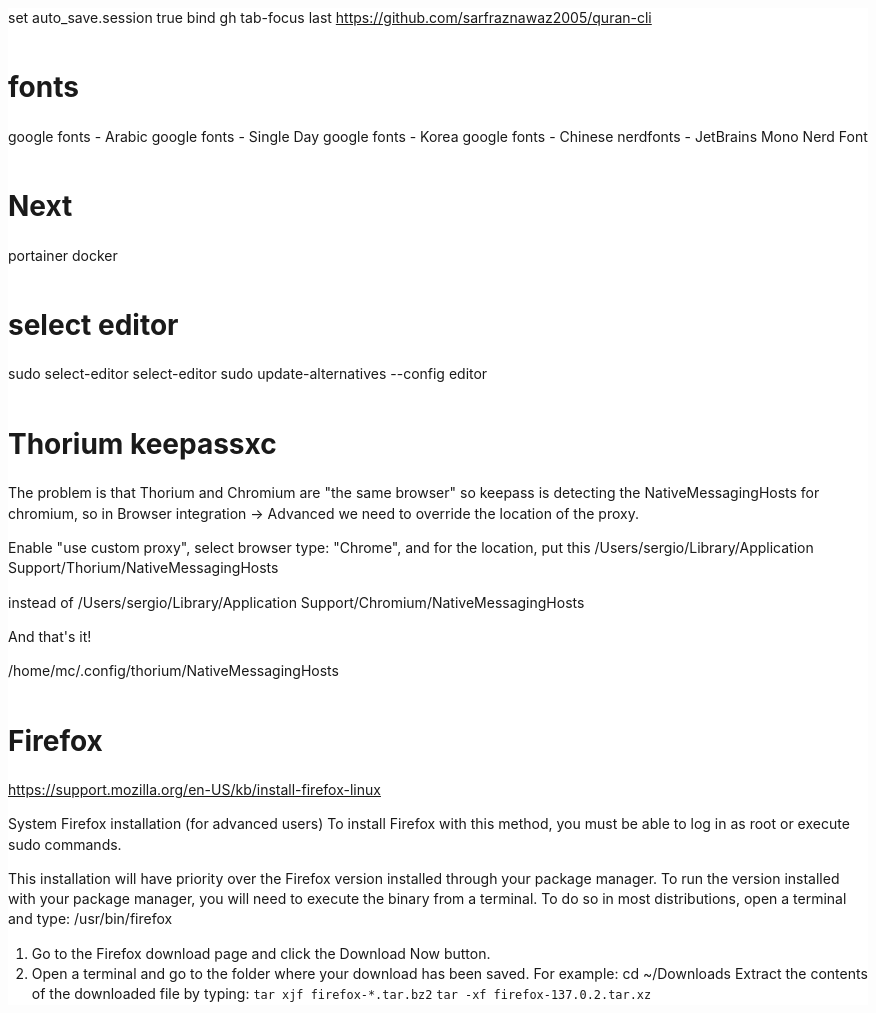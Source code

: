 set auto_save.session true
bind gh tab-focus last
https://github.com/sarfraznawaz2005/quran-cli

# fonts

google fonts - Arabic
google fonts - Single Day
google fonts - Korea
google fonts - Chinese
nerdfonts - JetBrains Mono Nerd Font

# Next

portainer docker

# select editor

sudo select-editor
select-editor
sudo update-alternatives --config editor

# Thorium keepassxc

The problem is that Thorium and Chromium are "the same browser" so keepass is detecting the NativeMessagingHosts for chromium, so in Browser integration -> Advanced we need to override the location of the proxy.

Enable "use custom proxy", select browser type: "Chrome", and for the location, put this
/Users/sergio/Library/Application Support/Thorium/NativeMessagingHosts

instead of
/Users/sergio/Library/Application Support/Chromium/NativeMessagingHosts

And that's it!

/home/mc/.config/thorium/NativeMessagingHosts

# Firefox

https://support.mozilla.org/en-US/kb/install-firefox-linux

System Firefox installation (for advanced users)
To install Firefox with this method, you must be able to log in as root or execute sudo commands.

This installation will have priority over the Firefox version installed through your package manager. To run the version installed with your package manager, you will need to execute the binary from a terminal. To do so in most distributions, open a terminal and type:
/usr/bin/firefox

1. Go to the Firefox download page and click the Download Now button.
2. Open a terminal and go to the folder where your download has been saved. For example:
   cd ~/Downloads
   Extract the contents of the downloaded file by typing:
   `tar xjf firefox-*.tar.bz2`
   `tar -xf firefox-137.0.2.tar.xz`
